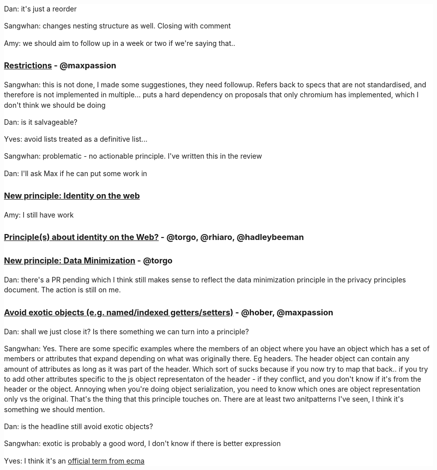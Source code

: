 Dan: it's just a reorder

Sangwhan: changes nesting structure as well. Closing with comment

Amy: we should aim to follow up in a week or two if we're saying that..

### [Restrictions](https://github.com/w3ctag/design-principles/pull/363) - @maxpassion

Sangwhan: this is not done, I made some suggestiones, they need followup. Refers back to specs that are not standardised, and therefore is not implemented in multiple... puts a hard dependency on proposals that only chromium has implemented, which I don't think we should be doing

Dan: is it salvageable?

Yves: avoid lists treated as a definitive list... 

Sangwhan: problematic - no actionable principle. I've written this in the review

Dan: I'll ask Max if he can put some work in

### [New principle: Identity on the web](https://github.com/w3ctag/design-principles/pull/396)

Amy: I still have work

### [Principle(s) about identity on the Web?](https://github.com/w3ctag/design-principles/issues/324) - @torgo, @rhiaro, @hadleybeeman

### [New principle: Data Minimization](https://github.com/w3ctag/design-principles/issues/399) - @torgo

Dan: there's a PR pending which I think still makes sense to reflect the data minimization principle in the privacy principles document. The action is still on me.

### [Avoid exotic objects (e.g. named/indexed getters/setters)](https://github.com/w3ctag/design-principles/issues/16) - @hober, @maxpassion

Dan: shall we just close it? Is there something we can turn into a principle?

Sangwhan: Yes. There are some specific examples where the members of an object where you have an object which has a set of members or attributes that expand depending on what was originally there. Eg headers. The header object can contain any amount of attributes as long as it was part of the header. Which sort of sucks because if you now try to map that back.. if you try to add other attributes specific to the js object representaton of the header - if they conflict, and you don't know if it's from the header or the object. Annoying when you're doing object serialization, you need to know which ones are object representation only vs the original. That's the thing that this principle touches on. There are at least two anitpatterns I've seen, I think it's something we should mention.

Dan: is the headline still avoid exotic objects?

Sangwhan: exotic is probably a good word, I don't know if there is better expression

Yves: I think it's an [official term from ecma](https://tc39.es/ecma262/#exotic-object)
